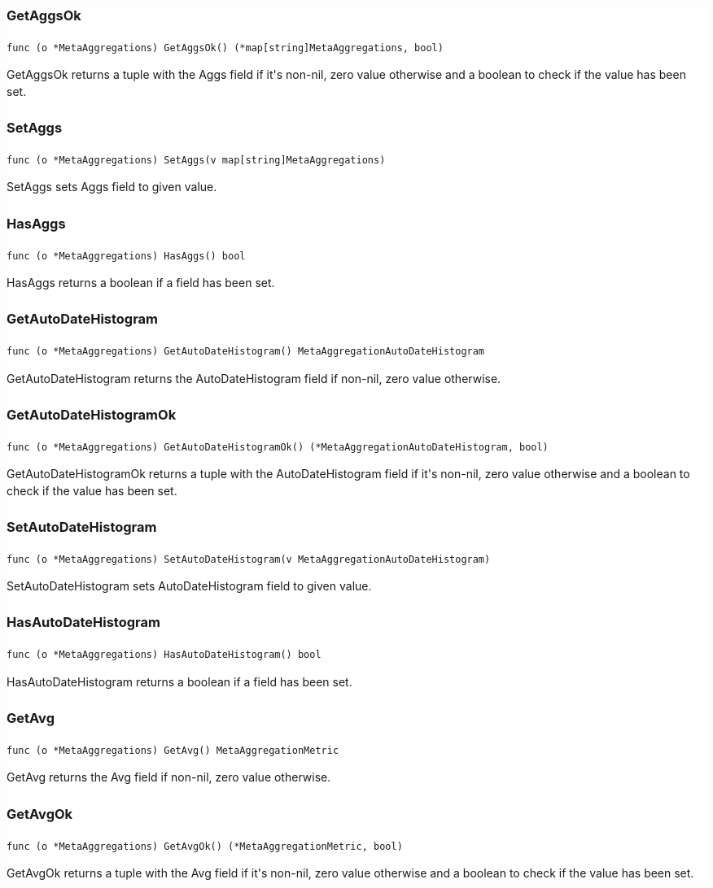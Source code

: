 ### GetAggsOk

`func (o *MetaAggregations) GetAggsOk() (*map[string]MetaAggregations, bool)`

GetAggsOk returns a tuple with the Aggs field if it's non-nil, zero value otherwise
and a boolean to check if the value has been set.

### SetAggs

`func (o *MetaAggregations) SetAggs(v map[string]MetaAggregations)`

SetAggs sets Aggs field to given value.

### HasAggs

`func (o *MetaAggregations) HasAggs() bool`

HasAggs returns a boolean if a field has been set.

### GetAutoDateHistogram

`func (o *MetaAggregations) GetAutoDateHistogram() MetaAggregationAutoDateHistogram`

GetAutoDateHistogram returns the AutoDateHistogram field if non-nil, zero value otherwise.

### GetAutoDateHistogramOk

`func (o *MetaAggregations) GetAutoDateHistogramOk() (*MetaAggregationAutoDateHistogram, bool)`

GetAutoDateHistogramOk returns a tuple with the AutoDateHistogram field if it's non-nil, zero value otherwise
and a boolean to check if the value has been set.

### SetAutoDateHistogram

`func (o *MetaAggregations) SetAutoDateHistogram(v MetaAggregationAutoDateHistogram)`

SetAutoDateHistogram sets AutoDateHistogram field to given value.

### HasAutoDateHistogram

`func (o *MetaAggregations) HasAutoDateHistogram() bool`

HasAutoDateHistogram returns a boolean if a field has been set.

### GetAvg

`func (o *MetaAggregations) GetAvg() MetaAggregationMetric`

GetAvg returns the Avg field if non-nil, zero value otherwise.

### GetAvgOk

`func (o *MetaAggregations) GetAvgOk() (*MetaAggregationMetric, bool)`

GetAvgOk returns a tuple with the Avg field if it's non-nil, zero value otherwise
and a boolean to check if the value has been set.
